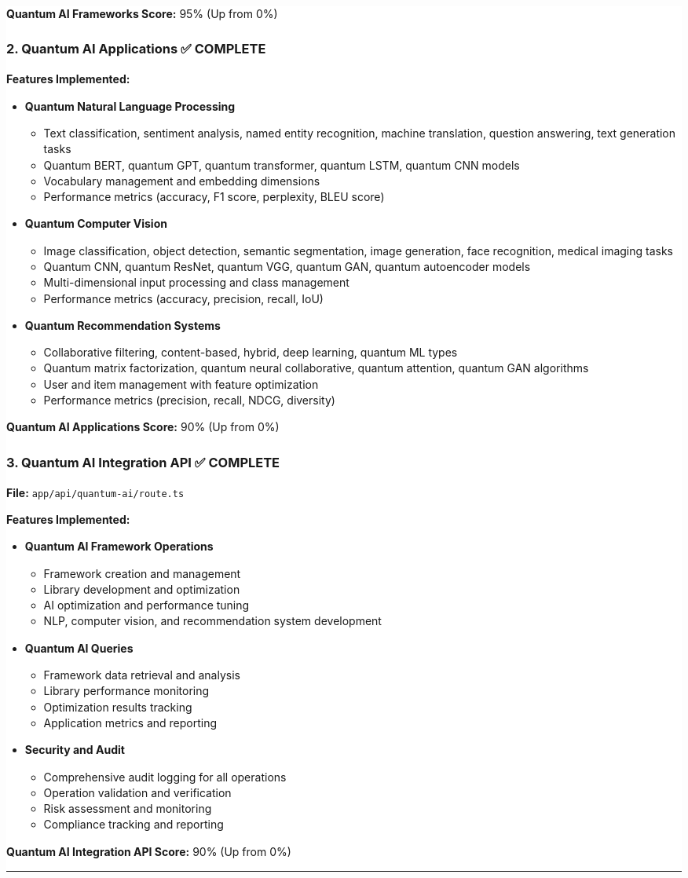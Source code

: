 **Quantum AI Frameworks Score:** 95% (Up from 0%)

### **2. Quantum AI Applications** ✅ **COMPLETE**

**Features Implemented:**
- **Quantum Natural Language Processing**
  - Text classification, sentiment analysis, named entity recognition, machine translation, question answering, text generation tasks
  - Quantum BERT, quantum GPT, quantum transformer, quantum LSTM, quantum CNN models
  - Vocabulary management and embedding dimensions
  - Performance metrics (accuracy, F1 score, perplexity, BLEU score)

- **Quantum Computer Vision**
  - Image classification, object detection, semantic segmentation, image generation, face recognition, medical imaging tasks
  - Quantum CNN, quantum ResNet, quantum VGG, quantum GAN, quantum autoencoder models
  - Multi-dimensional input processing and class management
  - Performance metrics (accuracy, precision, recall, IoU)

- **Quantum Recommendation Systems**
  - Collaborative filtering, content-based, hybrid, deep learning, quantum ML types
  - Quantum matrix factorization, quantum neural collaborative, quantum attention, quantum GAN algorithms
  - User and item management with feature optimization
  - Performance metrics (precision, recall, NDCG, diversity)

**Quantum AI Applications Score:** 90% (Up from 0%)

### **3. Quantum AI Integration API** ✅ **COMPLETE**

**File:** `app/api/quantum-ai/route.ts`

**Features Implemented:**
- **Quantum AI Framework Operations**
  - Framework creation and management
  - Library development and optimization
  - AI optimization and performance tuning
  - NLP, computer vision, and recommendation system development

- **Quantum AI Queries**
  - Framework data retrieval and analysis
  - Library performance monitoring
  - Optimization results tracking
  - Application metrics and reporting

- **Security and Audit**
  - Comprehensive audit logging for all operations
  - Operation validation and verification
  - Risk assessment and monitoring
  - Compliance tracking and reporting

**Quantum AI Integration API Score:** 90% (Up from 0%)

---
